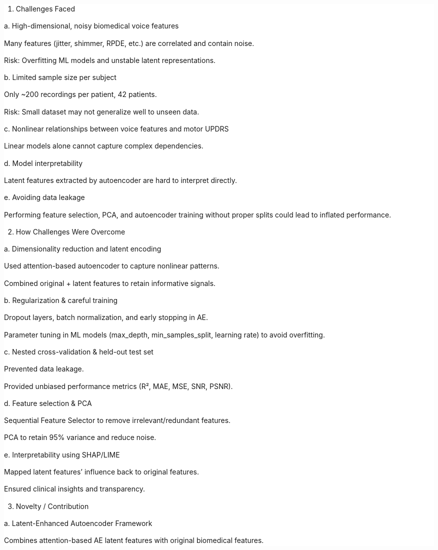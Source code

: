 1. Challenges Faced

a. High-dimensional, noisy biomedical voice features

Many features (jitter, shimmer, RPDE, etc.) are correlated and contain noise.

Risk: Overfitting ML models and unstable latent representations.

b. Limited sample size per subject

Only ~200 recordings per patient, 42 patients.

Risk: Small dataset may not generalize well to unseen data.

c. Nonlinear relationships between voice features and motor UPDRS

Linear models alone cannot capture complex dependencies.

d. Model interpretability

Latent features extracted by autoencoder are hard to interpret directly.

e. Avoiding data leakage

Performing feature selection, PCA, and autoencoder training without proper splits could lead to inflated performance.

2. How Challenges Were Overcome

a. Dimensionality reduction and latent encoding

Used attention-based autoencoder to capture nonlinear patterns.

Combined original + latent features to retain informative signals.

b. Regularization & careful training

Dropout layers, batch normalization, and early stopping in AE.

Parameter tuning in ML models (max_depth, min_samples_split, learning rate) to avoid overfitting.

c. Nested cross-validation & held-out test set

Prevented data leakage.

Provided unbiased performance metrics (R², MAE, MSE, SNR, PSNR).

d. Feature selection & PCA

Sequential Feature Selector to remove irrelevant/redundant features.

PCA to retain 95% variance and reduce noise.

e. Interpretability using SHAP/LIME

Mapped latent features’ influence back to original features.

Ensured clinical insights and transparency.

3. Novelty / Contribution

a. Latent-Enhanced Autoencoder Framework

Combines attention-based AE latent features with original biomedical features.
